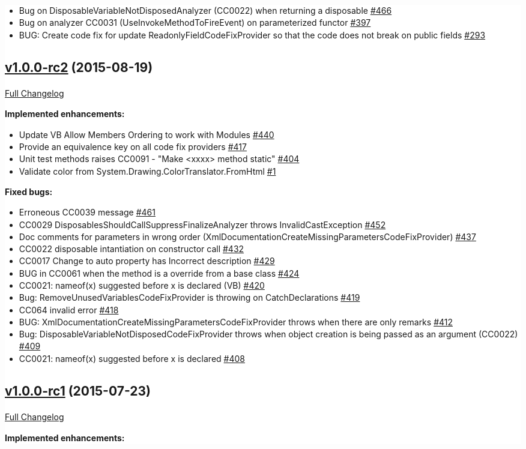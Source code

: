 - Bug on DisposableVariableNotDisposedAnalyzer \(CC0022\) when returning a disposable [\#466](https://github.com/ExxeRules/ExxeRules/issues/466)
- Bug on analyzer CC0031 \(UseInvokeMethodToFireEvent\) on parameterized functor [\#397](https://github.com/ExxeRules/ExxeRules/issues/397)
- BUG: Create code fix for update ReadonlyFieldCodeFixProvider so that the code does not break on public fields [\#293](https://github.com/ExxeRules/ExxeRules/issues/293)

## [v1.0.0-rc2](https://github.com/ExxeRules/ExxeRules/tree/v1.0.0-rc2) (2015-08-19)
[Full Changelog](https://github.com/ExxeRules/ExxeRules/compare/v1.0.0-rc1...v1.0.0-rc2)

**Implemented enhancements:**

- Update VB Allow Members Ordering to work with Modules [\#440](https://github.com/ExxeRules/ExxeRules/issues/440)
- Provide an equivalence key on all code fix providers [\#417](https://github.com/ExxeRules/ExxeRules/issues/417)
- Unit test methods raises CC0091 - "Make \<xxxx\> method static" [\#404](https://github.com/ExxeRules/ExxeRules/issues/404)
- Validate color from System.Drawing.ColorTranslator.FromHtml [\#1](https://github.com/ExxeRules/ExxeRules/issues/1)

**Fixed bugs:**

- Erroneous CC0039 message [\#461](https://github.com/ExxeRules/ExxeRules/issues/461)
- CC0029 DisposablesShouldCallSuppressFinalizeAnalyzer throws InvalidCastException [\#452](https://github.com/ExxeRules/ExxeRules/issues/452)
- Doc comments for parameters in wrong order \(XmlDocumentationCreateMissingParametersCodeFixProvider\) [\#437](https://github.com/ExxeRules/ExxeRules/issues/437)
- CC0022 disposable intantiation on constructor call [\#432](https://github.com/ExxeRules/ExxeRules/issues/432)
- CC0017 Change to auto property has Incorrect description [\#429](https://github.com/ExxeRules/ExxeRules/issues/429)
- BUG in CC0061 when the method is a override from a base class [\#424](https://github.com/ExxeRules/ExxeRules/issues/424)
- CC0021: nameof\(x\) suggested before x is declared \(VB\) [\#420](https://github.com/ExxeRules/ExxeRules/issues/420)
- Bug: RemoveUnusedVariablesCodeFixProvider is throwing on CatchDeclarations [\#419](https://github.com/ExxeRules/ExxeRules/issues/419)
- CC064 invalid error [\#418](https://github.com/ExxeRules/ExxeRules/issues/418)
- BUG: XmlDocumentationCreateMissingParametersCodeFixProvider throws when there are only remarks [\#412](https://github.com/ExxeRules/ExxeRules/issues/412)
- Bug: DisposableVariableNotDisposedCodeFixProvider throws when object creation is being passed as an argument \(CC0022\) [\#409](https://github.com/ExxeRules/ExxeRules/issues/409)
- CC0021: nameof\(x\) suggested before x is declared [\#408](https://github.com/ExxeRules/ExxeRules/issues/408)

## [v1.0.0-rc1](https://github.com/ExxeRules/ExxeRules/tree/v1.0.0-rc1) (2015-07-23)
[Full Changelog](https://github.com/ExxeRules/ExxeRules/compare/v1.0.0-beta1...v1.0.0-rc1)

**Implemented enhancements:**

